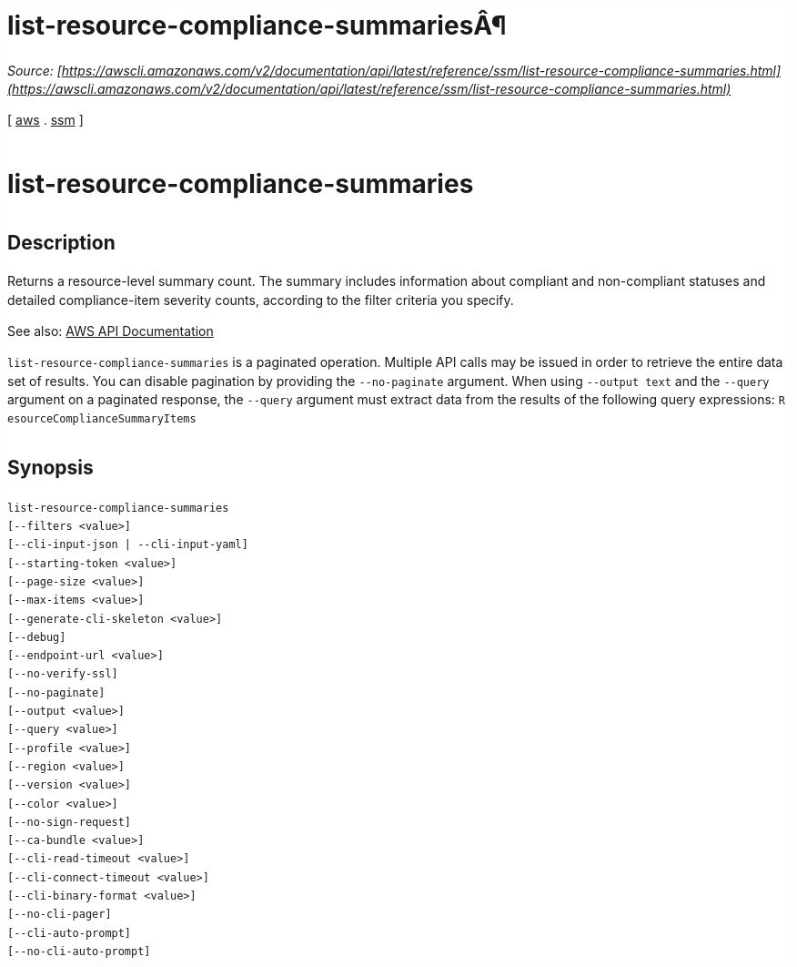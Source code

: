 # list-resource-compliance-summariesÂ¶

*Source: [https://awscli.amazonaws.com/v2/documentation/api/latest/reference/ssm/list-resource-compliance-summaries.html](https://awscli.amazonaws.com/v2/documentation/api/latest/reference/ssm/list-resource-compliance-summaries.html)*

[ [aws](https://awscli.amazonaws.com/v2/documentation/api/latest/reference/index.html#cli-aws) . [ssm](https://awscli.amazonaws.com/v2/documentation/api/latest/reference/ssm/index.html#cli-aws-ssm) ]

# list-resource-compliance-summaries

## Description

Returns a resource-level summary count. The summary includes information about compliant and non-compliant statuses and detailed compliance-item severity counts, according to the filter criteria you specify.

See also: [AWS API Documentation](https://docs.aws.amazon.com/goto/WebAPI/ssm-2014-11-06/ListResourceComplianceSummaries)

`list-resource-compliance-summaries` is a paginated operation. Multiple API calls may be issued in order to retrieve the entire data set of results. You can disable pagination by providing the `--no-paginate` argument.
When using `--output text` and the `--query` argument on a paginated response, the `--query` argument must extract data from the results of the following query expressions: `ResourceComplianceSummaryItems`

## Synopsis

```
list-resource-compliance-summaries
[--filters <value>]
[--cli-input-json | --cli-input-yaml]
[--starting-token <value>]
[--page-size <value>]
[--max-items <value>]
[--generate-cli-skeleton <value>]
[--debug]
[--endpoint-url <value>]
[--no-verify-ssl]
[--no-paginate]
[--output <value>]
[--query <value>]
[--profile <value>]
[--region <value>]
[--version <value>]
[--color <value>]
[--no-sign-request]
[--ca-bundle <value>]
[--cli-read-timeout <value>]
[--cli-connect-timeout <value>]
[--cli-binary-format <value>]
[--no-cli-pager]
[--cli-auto-prompt]
[--no-cli-auto-prompt]
```
